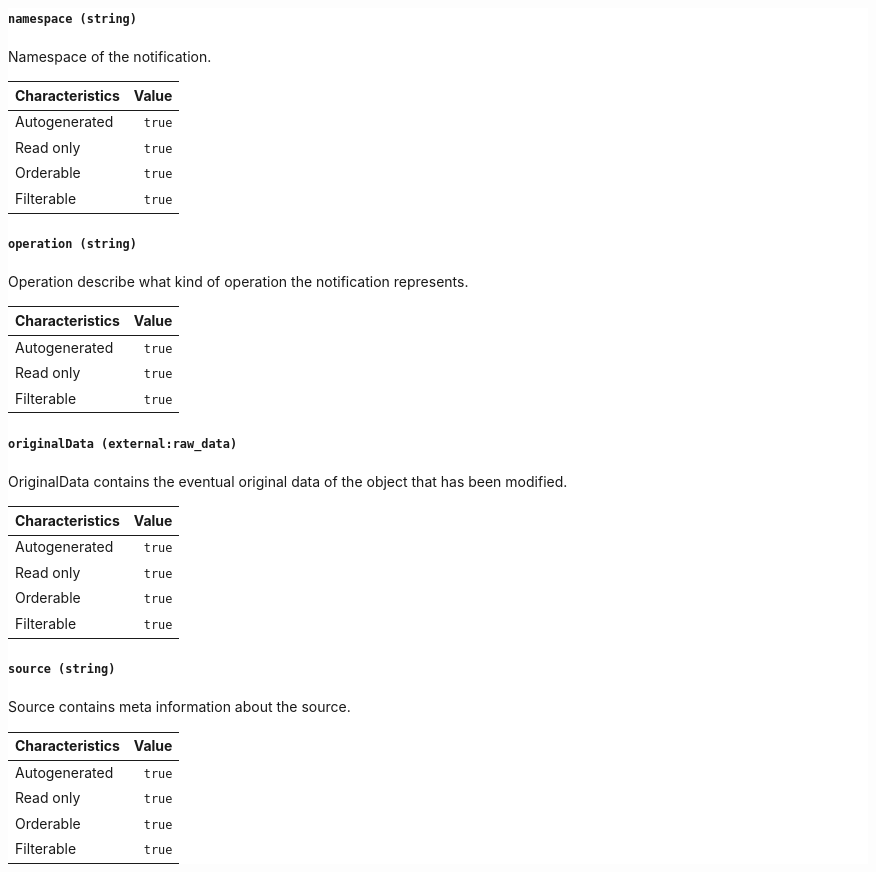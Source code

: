 #### `namespace (string)`

Namespace of the notification.

| Characteristics | Value  |
| -               | -:     |
| Autogenerated   | `true` |
| Read only       | `true` |
| Orderable       | `true` |
| Filterable      | `true` |

#### `operation (string)`

Operation describe what kind of operation the notification represents.

| Characteristics | Value  |
| -               | -:     |
| Autogenerated   | `true` |
| Read only       | `true` |
| Filterable      | `true` |

#### `originalData (external:raw_data)`

OriginalData contains the eventual original data of the object that has been
modified.

| Characteristics | Value  |
| -               | -:     |
| Autogenerated   | `true` |
| Read only       | `true` |
| Orderable       | `true` |
| Filterable      | `true` |

#### `source (string)`

Source contains meta information about the source.

| Characteristics | Value  |
| -               | -:     |
| Autogenerated   | `true` |
| Read only       | `true` |
| Orderable       | `true` |
| Filterable      | `true` |
